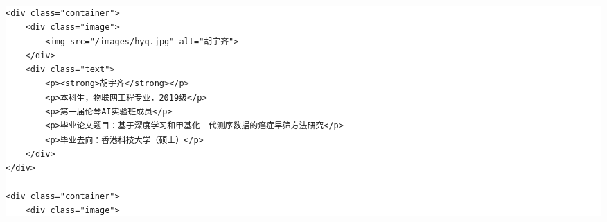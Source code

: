    <div class="container">
        <div class="image">
            <img src="/images/hyq.jpg" alt="胡宇齐">
        </div>
        <div class="text">
            <p><strong>胡宇齐</strong></p>
            <p>本科生，物联网工程专业，2019级</p>
            <p>第一届伦琴AI实验班成员</p>
            <p>毕业论文题目：基于深度学习和甲基化二代测序数据的癌症早筛方法研究</p>
            <p>毕业去向：香港科技大学（硕士）</p>
        </div>
    </div>   

    <div class="container">
        <div class="image">